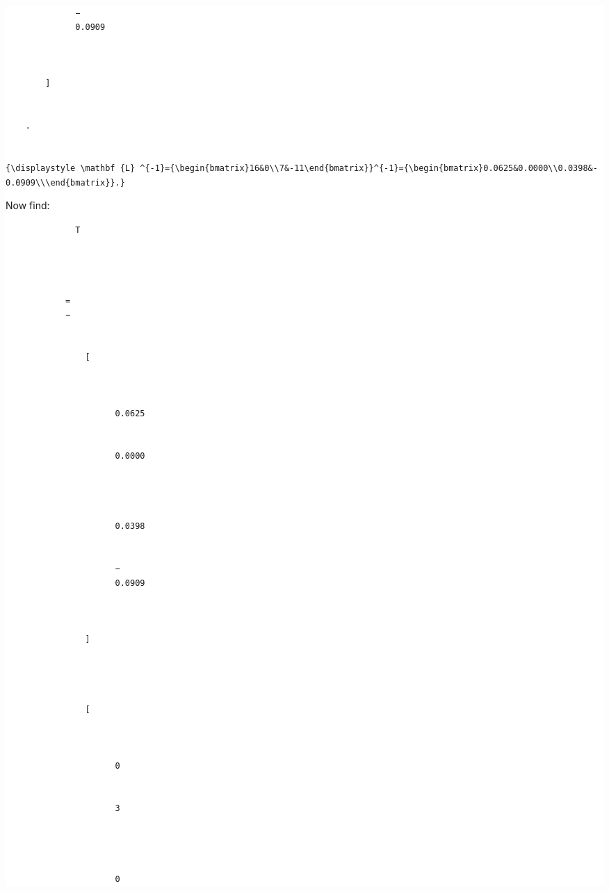                 
                  −
                  0.0909
                
              
            
            ]
          
        
        .
      
    
    {\displaystyle \mathbf {L} ^{-1}={\begin{bmatrix}16&0\\7&-11\end{bmatrix}}^{-1}={\begin{bmatrix}0.0625&0.0000\\0.0398&-0.0909\\\end{bmatrix}}.}
  

Now find:

  
    
      
        
          
            
              
                
                  T
                
              
              
                
                =
                −
                
                  
                    [
                    
                      
                        
                          0.0625
                        
                        
                          0.0000
                        
                      
                      
                        
                          0.0398
                        
                        
                          −
                          0.0909
                        
                      
                    
                    ]
                  
                
                
                  
                    [
                    
                      
                        
                          0
                        
                        
                          3
                        
                      
                      
                        
                          0
                        
                        